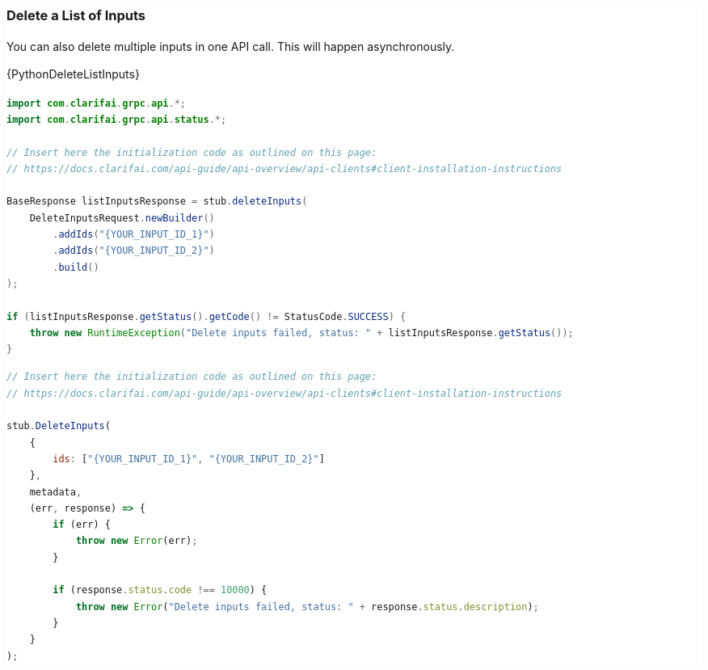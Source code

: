 </Tabs>

### Delete a List of Inputs

You can also delete multiple inputs in one API call. This will happen asynchronously.

<Tabs>

<TabItem value="python" label="Python">
    <CodeBlock className="language-python">{PythonDeleteListInputs}</CodeBlock>
</TabItem>

<TabItem value="java" label="Java">

```java
import com.clarifai.grpc.api.*;
import com.clarifai.grpc.api.status.*;

// Insert here the initialization code as outlined on this page:
// https://docs.clarifai.com/api-guide/api-overview/api-clients#client-installation-instructions

BaseResponse listInputsResponse = stub.deleteInputs(
    DeleteInputsRequest.newBuilder()
        .addIds("{YOUR_INPUT_ID_1}")
        .addIds("{YOUR_INPUT_ID_2}")
        .build()
);

if (listInputsResponse.getStatus().getCode() != StatusCode.SUCCESS) {
    throw new RuntimeException("Delete inputs failed, status: " + listInputsResponse.getStatus());
}
```
</TabItem>

<TabItem value="nodejs" label="NodeJS">

```javascript
// Insert here the initialization code as outlined on this page:
// https://docs.clarifai.com/api-guide/api-overview/api-clients#client-installation-instructions

stub.DeleteInputs(
    {
        ids: ["{YOUR_INPUT_ID_1}", "{YOUR_INPUT_ID_2}"]
    },
    metadata,
    (err, response) => {
        if (err) {
            throw new Error(err);
        }

        if (response.status.code !== 10000) {
            throw new Error("Delete inputs failed, status: " + response.status.description);
        }
    }
);
```
</TabItem>
